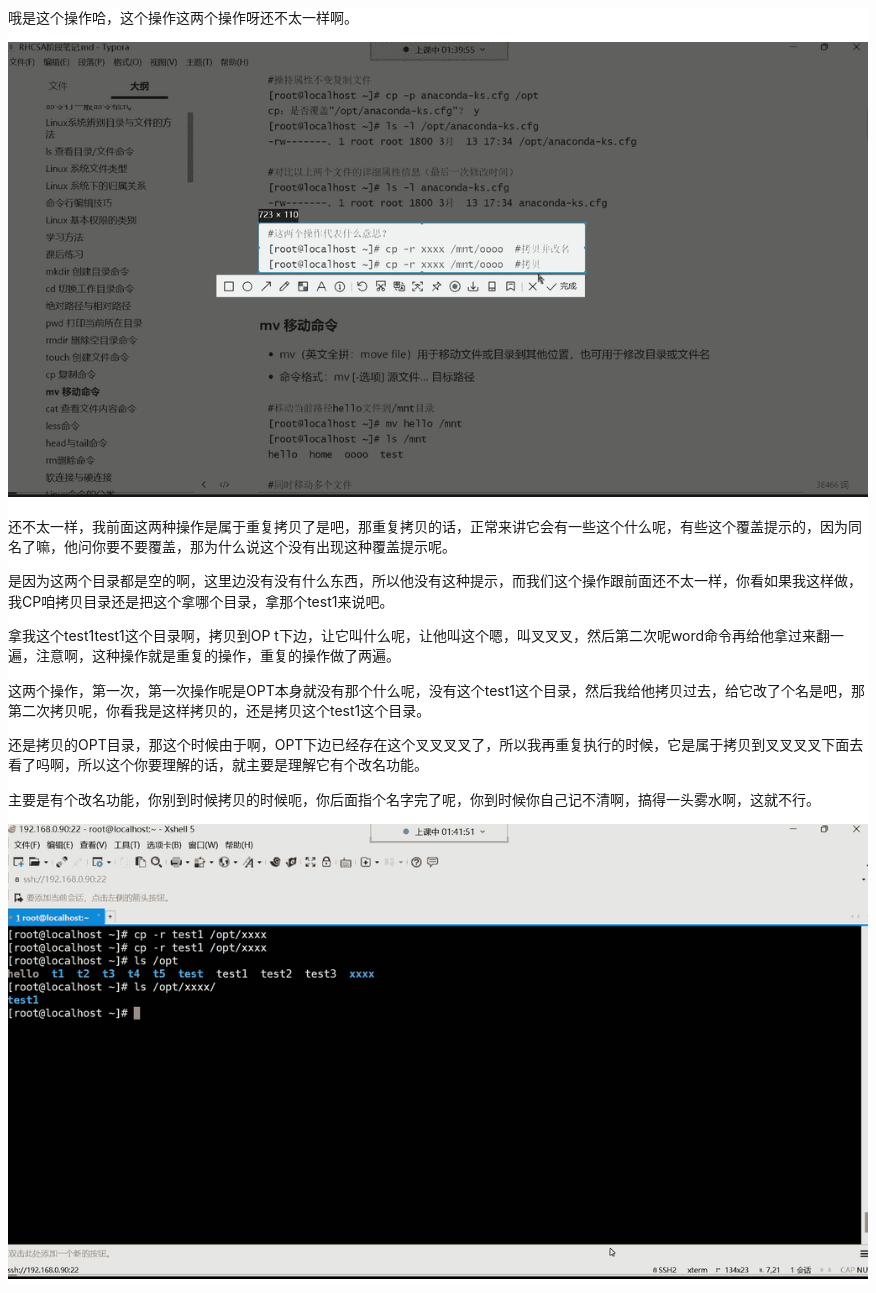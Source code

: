 哦是这个操作哈，这个操作这两个操作呀还不太一样啊。

![](img/a0f1bb55ef865a5eef7e9ccfdad290e7_13.png)

还不太一样，我前面这两种操作是属于重复拷贝了是吧，那重复拷贝的话，正常来讲它会有一些这个什么呢，有些这个覆盖提示的，因为同名了嘛，他问你要不要覆盖，那为什么说这个没有出现这种覆盖提示呢。

是因为这两个目录都是空的啊，这里边没有没有什么东西，所以他没有这种提示，而我们这个操作跟前面还不太一样，你看如果我这样做，我CP咱拷贝目录还是把这个拿哪个目录，拿那个test1来说吧。

拿我这个test1test1这个目录啊，拷贝到OP t下边，让它叫什么呢，让他叫这个嗯，叫叉叉叉，然后第二次呢word命令再给他拿过来翻一遍，注意啊，这种操作就是重复的操作，重复的操作做了两遍。

这两个操作，第一次，第一次操作呢是OPT本身就没有那个什么呢，没有这个test1这个目录，然后我给他拷贝过去，给它改了个名是吧，那第二次拷贝呢，你看我是这样拷贝的，还是拷贝这个test1这个目录。

还是拷贝的OPT目录，那这个时候由于啊，OPT下边已经存在这个叉叉叉叉了，所以我再重复执行的时候，它是属于拷贝到叉叉叉叉下面去看了吗啊，所以这个你要理解的话，就主要是理解它有个改名功能。

主要是有个改名功能，你别到时候拷贝的时候呃，你后面指个名字完了呢，你到时候你自己记不清啊，搞得一头雾水啊，这就不行。



![](img/a0f1bb55ef865a5eef7e9ccfdad290e7_15.png)
